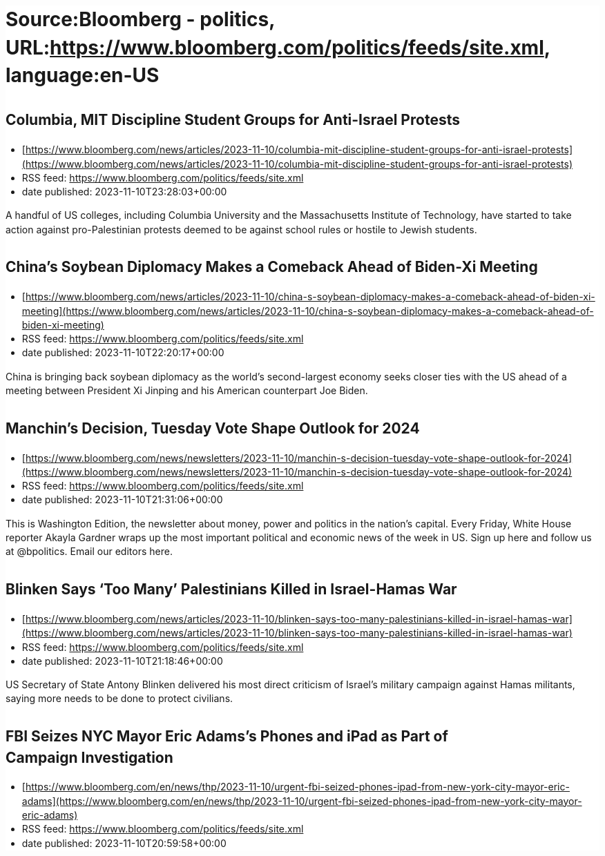 # Source:Bloomberg - politics, URL:https://www.bloomberg.com/politics/feeds/site.xml, language:en-US

## Columbia, MIT Discipline Student Groups for Anti-Israel Protests
 - [https://www.bloomberg.com/news/articles/2023-11-10/columbia-mit-discipline-student-groups-for-anti-israel-protests](https://www.bloomberg.com/news/articles/2023-11-10/columbia-mit-discipline-student-groups-for-anti-israel-protests)
 - RSS feed: https://www.bloomberg.com/politics/feeds/site.xml
 - date published: 2023-11-10T23:28:03+00:00

A handful of US colleges, including Columbia University and the Massachusetts Institute of Technology, have started to take action against pro-Palestinian protests deemed to be against school rules or hostile to Jewish students.

## China’s Soybean Diplomacy Makes a Comeback Ahead of Biden-Xi Meeting
 - [https://www.bloomberg.com/news/articles/2023-11-10/china-s-soybean-diplomacy-makes-a-comeback-ahead-of-biden-xi-meeting](https://www.bloomberg.com/news/articles/2023-11-10/china-s-soybean-diplomacy-makes-a-comeback-ahead-of-biden-xi-meeting)
 - RSS feed: https://www.bloomberg.com/politics/feeds/site.xml
 - date published: 2023-11-10T22:20:17+00:00

China is bringing back soybean diplomacy as the world’s second-largest economy seeks closer ties with the US ahead of a meeting between President Xi Jinping and his American counterpart Joe Biden.

## Manchin’s Decision, Tuesday Vote Shape Outlook for 2024
 - [https://www.bloomberg.com/news/newsletters/2023-11-10/manchin-s-decision-tuesday-vote-shape-outlook-for-2024](https://www.bloomberg.com/news/newsletters/2023-11-10/manchin-s-decision-tuesday-vote-shape-outlook-for-2024)
 - RSS feed: https://www.bloomberg.com/politics/feeds/site.xml
 - date published: 2023-11-10T21:31:06+00:00

This is Washington Edition, the newsletter about money, power and politics in the nation’s capital. Every Friday, White House reporter Akayla Gardner wraps up the most important political and economic news of the week in US. Sign up here and follow us at @bpolitics. Email our editors here.

## Blinken Says ‘Too Many’ Palestinians Killed in Israel-Hamas War
 - [https://www.bloomberg.com/news/articles/2023-11-10/blinken-says-too-many-palestinians-killed-in-israel-hamas-war](https://www.bloomberg.com/news/articles/2023-11-10/blinken-says-too-many-palestinians-killed-in-israel-hamas-war)
 - RSS feed: https://www.bloomberg.com/politics/feeds/site.xml
 - date published: 2023-11-10T21:18:46+00:00

US Secretary of State Antony Blinken delivered his most direct criticism of Israel’s military campaign against Hamas militants, saying more needs to be done to protect civilians.

## FBI Seizes NYC Mayor Eric Adams’s Phones and iPad as Part of Campaign Investigation
 - [https://www.bloomberg.com/en/news/thp/2023-11-10/urgent-fbi-seized-phones-ipad-from-new-york-city-mayor-eric-adams](https://www.bloomberg.com/en/news/thp/2023-11-10/urgent-fbi-seized-phones-ipad-from-new-york-city-mayor-eric-adams)
 - RSS feed: https://www.bloomberg.com/politics/feeds/site.xml
 - date published: 2023-11-10T20:59:58+00:00
